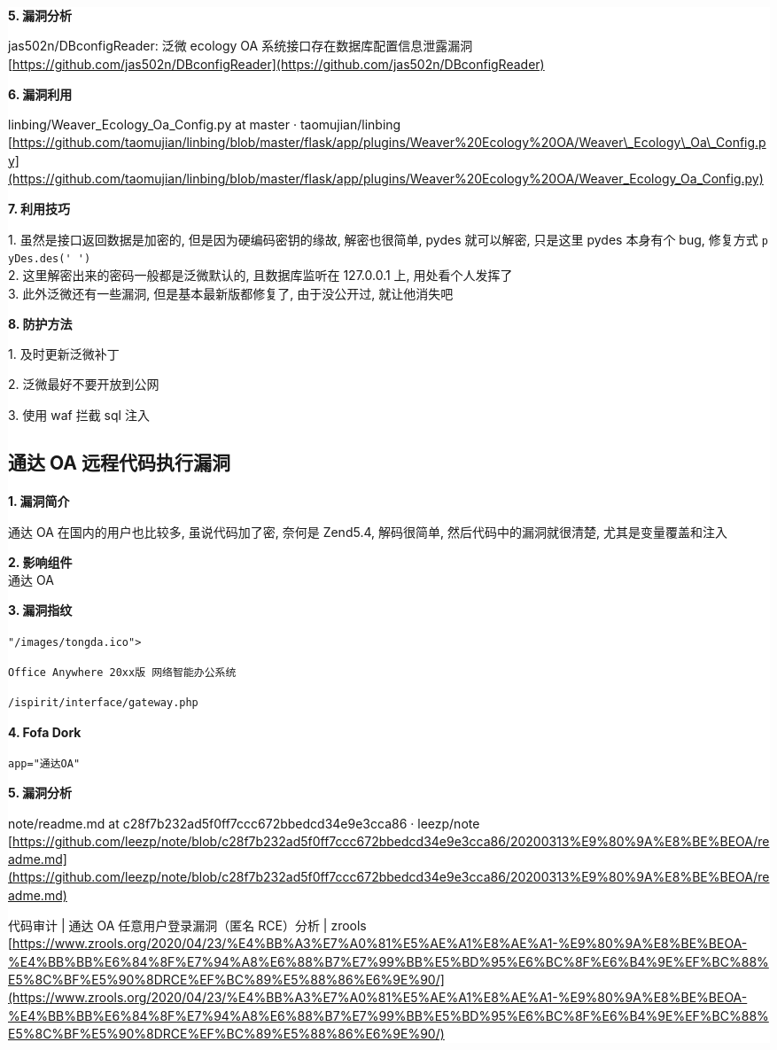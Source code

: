 **5\. 漏洞分析**

jas502n/DBconfigReader: 泛微 ecology OA 系统接口存在数据库配置信息泄露漏洞  
[https://github.com/jas502n/DBconfigReader](https://github.com/jas502n/DBconfigReader)

**6\. 漏洞利用**

linbing/Weaver\_Ecology\_Oa\_Config.py at master · taomujian/linbing  
[https://github.com/taomujian/linbing/blob/master/flask/app/plugins/Weaver%20Ecology%20OA/Weaver\_Ecology\_Oa\_Config.py](https://github.com/taomujian/linbing/blob/master/flask/app/plugins/Weaver%20Ecology%20OA/Weaver_Ecology_Oa_Config.py)

**7\. 利用技巧**

1\. 虽然是接口返回数据是加密的, 但是因为硬编码密钥的缘故, 解密也很简单, pydes 就可以解密, 只是这里 pydes 本身有个 bug, 修复方式 `pyDes.des(' ')`  
2\. 这里解密出来的密码一般都是泛微默认的, 且数据库监听在 127.0.0.1 上, 用处看个人发挥了  
3\. 此外泛微还有一些漏洞, 但是基本最新版都修复了, 由于没公开过, 就让他消失吧

**8\. 防护方法**

1\. 及时更新泛微补丁

2\. 泛微最好不要开放到公网

3\. 使用 waf 拦截 sql 注入

通达 OA 远程代码执行漏洞
--------------

**1\. 漏洞简介**

通达 OA 在国内的用户也比较多, 虽说代码加了密, 奈何是 Zend5.4, 解码很简单, 然后代码中的漏洞就很清楚, 尤其是变量覆盖和注入

**2\. 影响组件**  
通达 OA

**3\. 漏洞指纹**

`"/images/tongda.ico">`

`Office Anywhere 20xx版 网络智能办公系统`

`/ispirit/interface/gateway.php`

**4\. Fofa Dork**

`app="通达OA"`

**5\. 漏洞分析**

note/readme.md at c28f7b232ad5f0ff7ccc672bbedcd34e9e3cca86 · leezp/note  
[https://github.com/leezp/note/blob/c28f7b232ad5f0ff7ccc672bbedcd34e9e3cca86/20200313%E9%80%9A%E8%BE%BEOA/readme.md](https://github.com/leezp/note/blob/c28f7b232ad5f0ff7ccc672bbedcd34e9e3cca86/20200313%E9%80%9A%E8%BE%BEOA/readme.md)

代码审计 | 通达 OA 任意用户登录漏洞（匿名 RCE）分析 | zrools  
[https://www.zrools.org/2020/04/23/%E4%BB%A3%E7%A0%81%E5%AE%A1%E8%AE%A1-%E9%80%9A%E8%BE%BEOA-%E4%BB%BB%E6%84%8F%E7%94%A8%E6%88%B7%E7%99%BB%E5%BD%95%E6%BC%8F%E6%B4%9E%EF%BC%88%E5%8C%BF%E5%90%8DRCE%EF%BC%89%E5%88%86%E6%9E%90/](https://www.zrools.org/2020/04/23/%E4%BB%A3%E7%A0%81%E5%AE%A1%E8%AE%A1-%E9%80%9A%E8%BE%BEOA-%E4%BB%BB%E6%84%8F%E7%94%A8%E6%88%B7%E7%99%BB%E5%BD%95%E6%BC%8F%E6%B4%9E%EF%BC%88%E5%8C%BF%E5%90%8DRCE%EF%BC%89%E5%88%86%E6%9E%90/)
